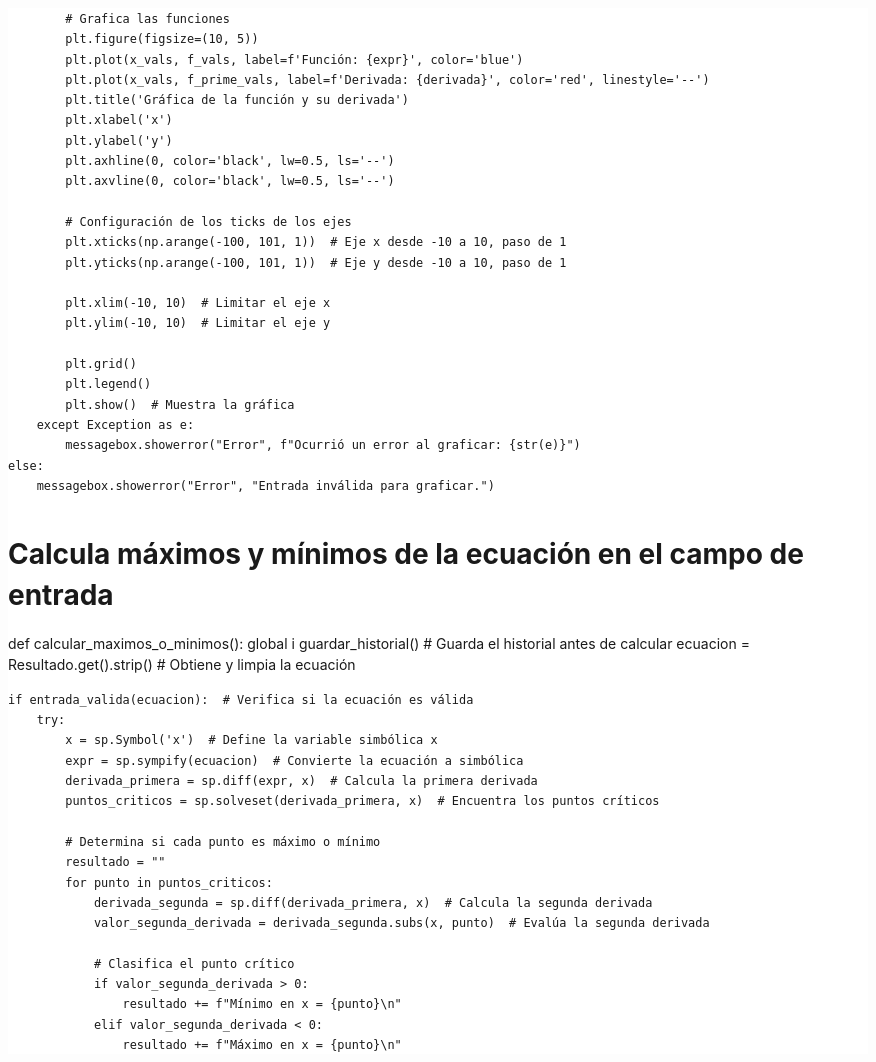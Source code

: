             # Grafica las funciones
            plt.figure(figsize=(10, 5))
            plt.plot(x_vals, f_vals, label=f'Función: {expr}', color='blue')
            plt.plot(x_vals, f_prime_vals, label=f'Derivada: {derivada}', color='red', linestyle='--')
            plt.title('Gráfica de la función y su derivada')
            plt.xlabel('x')
            plt.ylabel('y')
            plt.axhline(0, color='black', lw=0.5, ls='--')
            plt.axvline(0, color='black', lw=0.5, ls='--')

            # Configuración de los ticks de los ejes
            plt.xticks(np.arange(-100, 101, 1))  # Eje x desde -10 a 10, paso de 1
            plt.yticks(np.arange(-100, 101, 1))  # Eje y desde -10 a 10, paso de 1

            plt.xlim(-10, 10)  # Limitar el eje x
            plt.ylim(-10, 10)  # Limitar el eje y

            plt.grid()
            plt.legend()
            plt.show()  # Muestra la gráfica
        except Exception as e:
            messagebox.showerror("Error", f"Ocurrió un error al graficar: {str(e)}")
    else:
        messagebox.showerror("Error", "Entrada inválida para graficar.")


# Calcula máximos y mínimos de la ecuación en el campo de entrada
def calcular_maximos_o_minimos():
    global i
    guardar_historial()  # Guarda el historial antes de calcular
    ecuacion = Resultado.get().strip()  # Obtiene y limpia la ecuación

    if entrada_valida(ecuacion):  # Verifica si la ecuación es válida
        try:
            x = sp.Symbol('x')  # Define la variable simbólica x
            expr = sp.sympify(ecuacion)  # Convierte la ecuación a simbólica
            derivada_primera = sp.diff(expr, x)  # Calcula la primera derivada
            puntos_criticos = sp.solveset(derivada_primera, x)  # Encuentra los puntos críticos

            # Determina si cada punto es máximo o mínimo
            resultado = ""
            for punto in puntos_criticos:
                derivada_segunda = sp.diff(derivada_primera, x)  # Calcula la segunda derivada
                valor_segunda_derivada = derivada_segunda.subs(x, punto)  # Evalúa la segunda derivada

                # Clasifica el punto crítico
                if valor_segunda_derivada > 0:
                    resultado += f"Mínimo en x = {punto}\n"
                elif valor_segunda_derivada < 0:
                    resultado += f"Máximo en x = {punto}\n"
